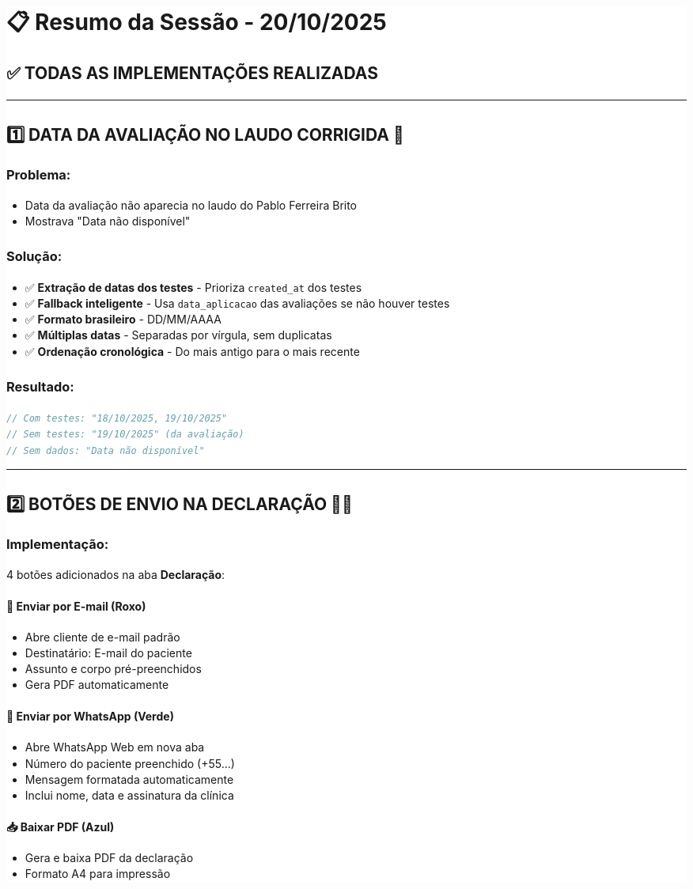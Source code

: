 # 📋 Resumo da Sessão - 20/10/2025

## ✅ TODAS AS IMPLEMENTAÇÕES REALIZADAS

---

## **1️⃣ DATA DA AVALIAÇÃO NO LAUDO CORRIGIDA** 📅

### **Problema:**
- Data da avaliação não aparecia no laudo do Pablo Ferreira Brito
- Mostrava "Data não disponível"

### **Solução:**
- ✅ **Extração de datas dos testes** - Prioriza `created_at` dos testes
- ✅ **Fallback inteligente** - Usa `data_aplicacao` das avaliações se não houver testes
- ✅ **Formato brasileiro** - DD/MM/AAAA
- ✅ **Múltiplas datas** - Separadas por vírgula, sem duplicatas
- ✅ **Ordenação cronológica** - Do mais antigo para o mais recente

### **Resultado:**
```javascript
// Com testes: "18/10/2025, 19/10/2025"
// Sem testes: "19/10/2025" (da avaliação)
// Sem dados: "Data não disponível"
```

---

## **2️⃣ BOTÕES DE ENVIO NA DECLARAÇÃO** 📧📱

### **Implementação:**
4 botões adicionados na aba **Declaração**:

#### **📧 Enviar por E-mail** (Roxo)
- Abre cliente de e-mail padrão
- Destinatário: E-mail do paciente
- Assunto e corpo pré-preenchidos
- Gera PDF automaticamente

#### **💬 Enviar por WhatsApp** (Verde)
- Abre WhatsApp Web em nova aba
- Número do paciente preenchido (+55...)
- Mensagem formatada automaticamente
- Inclui nome, data e assinatura da clínica

#### **📥 Baixar PDF** (Azul)
- Gera e baixa PDF da declaração
- Formato A4 para impressão
